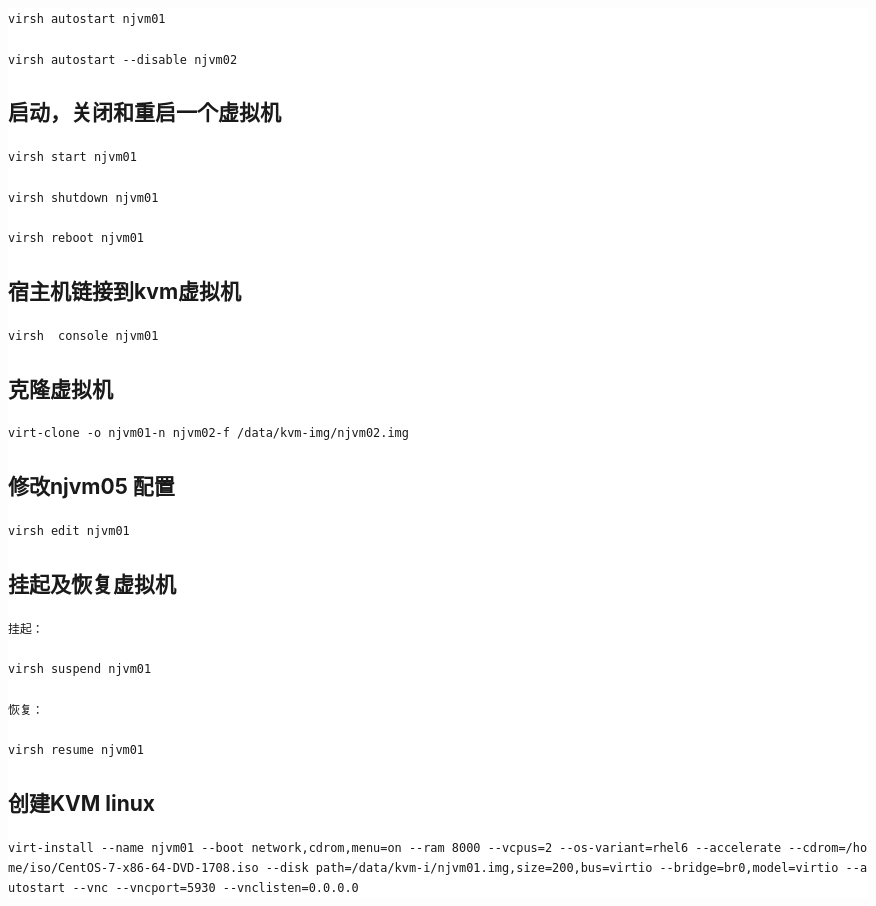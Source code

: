 ```shell
virsh autostart njvm01

virsh autostart --disable njvm02
```

## 启动，关闭和重启一个虚拟机

```shell
virsh start njvm01

virsh shutdown njvm01

virsh reboot njvm01
```

## 宿主机链接到kvm虚拟机

```shell
virsh  console njvm01
```

## 克隆虚拟机

```shell
virt-clone -o njvm01-n njvm02-f /data/kvm-img/njvm02.img
```

## 修改njvm05 配置

 ```shell
virsh edit njvm01
 ```

## 挂起及恢复虚拟机

```shell
挂起：

virsh suspend njvm01

恢复：

virsh resume njvm01
```

## 创建KVM linux

```shell
virt-install --name njvm01 --boot network,cdrom,menu=on --ram 8000 --vcpus=2 --os-variant=rhel6 --accelerate --cdrom=/home/iso/CentOS-7-x86-64-DVD-1708.iso --disk path=/data/kvm-i/njvm01.img,size=200,bus=virtio --bridge=br0,model=virtio --autostart --vnc --vncport=5930 --vnclisten=0.0.0.0
```
